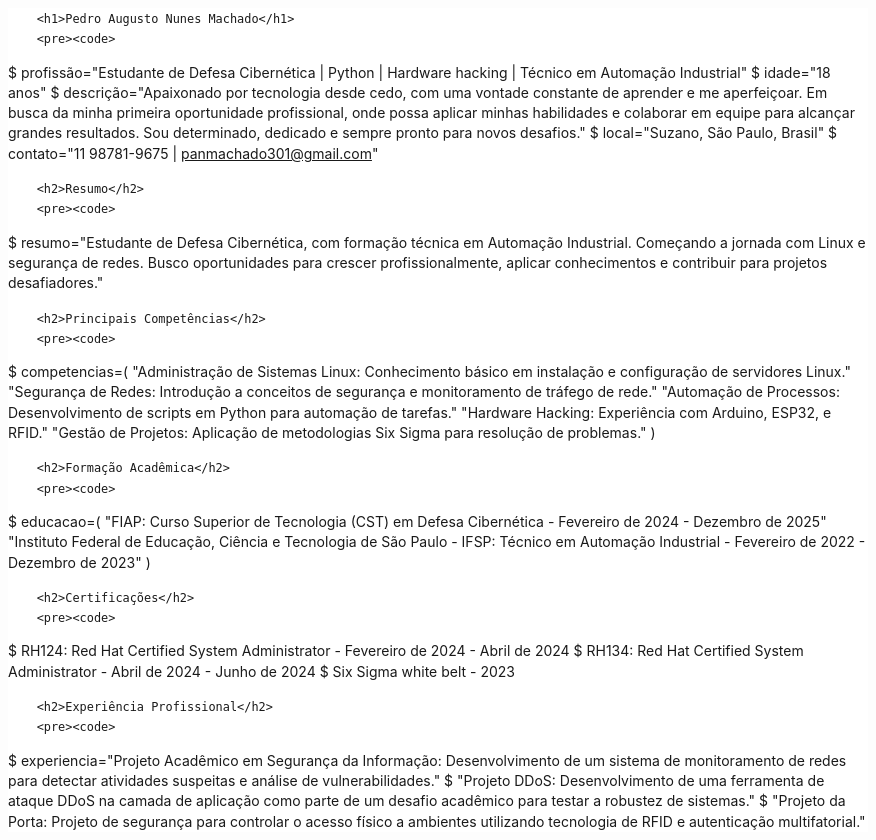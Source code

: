         <h1>Pedro Augusto Nunes Machado</h1>
        <pre><code>
$ profissão="Estudante de Defesa Cibernética | Python | Hardware hacking | Técnico em Automação Industrial"
$ idade="18 anos"
$ descrição="Apaixonado por tecnologia desde cedo, com uma vontade constante de aprender e me aperfeiçoar. Em busca da minha primeira oportunidade profissional, onde possa aplicar minhas habilidades e colaborar em equipe para alcançar grandes resultados. Sou determinado, dedicado e sempre pronto para novos desafios."
$ local="Suzano, São Paulo, Brasil"
$ contato="11 98781-9675 | panmachado301@gmail.com"
        </code></pre>

        <h2>Resumo</h2>
        <pre><code>
$ resumo="Estudante de Defesa Cibernética, com formação técnica em Automação Industrial. Começando a jornada com Linux e segurança de redes. Busco oportunidades para crescer profissionalmente, aplicar conhecimentos e contribuir para projetos desafiadores."
        </code></pre>

        <h2>Principais Competências</h2>
        <pre><code>
$ competencias=(
    "Administração de Sistemas Linux: Conhecimento básico em instalação e configuração de servidores Linux."
    "Segurança de Redes: Introdução a conceitos de segurança e monitoramento de tráfego de rede."
    "Automação de Processos: Desenvolvimento de scripts em Python para automação de tarefas."
    "Hardware Hacking: Experiência com Arduino, ESP32, e RFID."
    "Gestão de Projetos: Aplicação de metodologias Six Sigma para resolução de problemas."
)
        </code></pre>

        <h2>Formação Acadêmica</h2>
        <pre><code>
$ educacao=(
    "FIAP: Curso Superior de Tecnologia (CST) em Defesa Cibernética - Fevereiro de 2024 - Dezembro de 2025"
    "Instituto Federal de Educação, Ciência e Tecnologia de São Paulo - IFSP: Técnico em Automação Industrial - Fevereiro de 2022 - Dezembro de 2023"
)
        </code></pre>
        
        <h2>Certificações</h2>
        <pre><code>
$ RH124: Red Hat Certified System Administrator - Fevereiro de 2024 - Abril de 2024
$ RH134: Red Hat Certified System Administrator - Abril de 2024 - Junho de 2024
$ Six Sigma white belt - 2023 
        </code></pre>    
        
        <h2>Experiência Profissional</h2>
        <pre><code>
$ experiencia="Projeto Acadêmico em Segurança da Informação: Desenvolvimento de um sistema de monitoramento de redes para detectar atividades suspeitas e análise de vulnerabilidades."
$ "Projeto DDoS: Desenvolvimento de uma ferramenta de ataque DDoS na camada de aplicação como parte de um desafio acadêmico para testar a robustez de sistemas."
$ "Projeto da Porta: Projeto de segurança para controlar o acesso físico a ambientes utilizando tecnologia de RFID e autenticação multifatorial."
        </code></pre>
